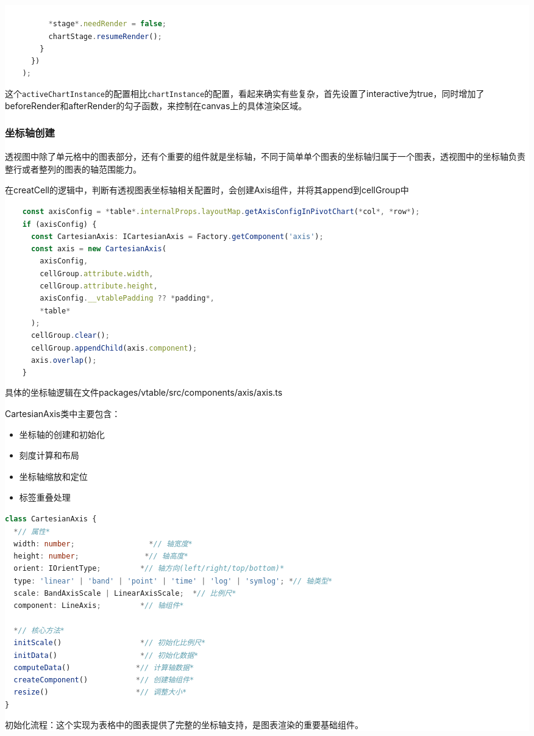 ```Typescript

          *stage*.needRender = false;
          chartStage.resumeRender();
        }
      })
    );    

```
这个`activeChartInstance`的配置相比`chartInstance`的配置，看起来确实有些复杂，首先设置了interactive为true，同时增加了beforeRender和afterRender的勾子函数，来控制在canvas上的具体渲染区域。    

### 坐标轴创建

透视图中除了单元格中的图表部分，还有个重要的组件就是坐标轴，不同于简单单个图表的坐标轴归属于一个图表，透视图中的坐标轴负责整行或者整列的图表的轴范围能力。    

在creatCell的逻辑中，判断有透视图表坐标轴相关配置时，会创建Axis组件，并将其append到cellGroup中    

```Typescript
    const axisConfig = *table*.internalProps.layoutMap.getAxisConfigInPivotChart(*col*, *row*);
    if (axisConfig) {
      const CartesianAxis: ICartesianAxis = Factory.getComponent('axis');
      const axis = new CartesianAxis(
        axisConfig,
        cellGroup.attribute.width,
        cellGroup.attribute.height,
        axisConfig.__vtablePadding ?? *padding*,
        *table*
      );
      cellGroup.clear();
      cellGroup.appendChild(axis.component);
      axis.overlap();
    }     

```
具体的坐标轴逻辑在文件packages/vtable/src/components/axis/axis.ts    

CartesianAxis类中主要包含：    

*  坐标轴的创建和初始化    

*  刻度计算和布局    

*  坐标轴缩放和定位    

*  标签重叠处理    

```Typescript
class CartesianAxis {
  *// 属性*
  width: number;                 *// 轴宽度*
  height: number;               *// 轴高度*
  orient: IOrientType;         *// 轴方向(left/right/top/bottom)*
  type: 'linear' | 'band' | 'point' | 'time' | 'log' | 'symlog'; *// 轴类型*
  scale: BandAxisScale | LinearAxisScale;  *// 比例尺*
  component: LineAxis;         *// 轴组件*
  
  *// 核心方法*
  initScale()                  *// 初始化比例尺*
  initData()                   *// 初始化数据*
  computeData()               *// 计算轴数据*
  createComponent()           *// 创建轴组件*
  resize()                    *// 调整大小*
}    

```
初始化流程：这个实现为表格中的图表提供了完整的坐标轴支持，是图表渲染的重要基础组件。    
